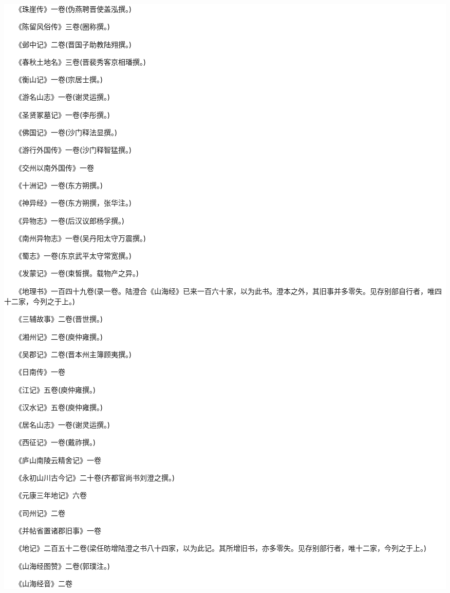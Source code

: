 　　《珠崖传》一卷(伪燕聘晋使盖泓撰。)

　　《陈留风俗传》三卷(圈称撰。)

　　《邺中记》二卷(晋国子助教陆翙撰。)

　　《春秋土地名》三卷(晋裴秀客京相璠撰。)

　　《衡山记》一卷(宗居士撰。)

　　《游名山志》一卷(谢灵运撰。)

　　《圣贤冢墓记》一卷(李彤撰。)

　　《佛国记》一卷(沙门释法显撰。)

　　《游行外国传》一卷(沙门释智猛撰。)

　　《交州以南外国传》一卷

　　《十洲记》一卷(东方朔撰。)

　　《神异经》一卷(东方朔撰，张华注。)

　　《异物志》一卷(后汉议郎杨孚撰。)

　　《南州异物志》一卷(吴丹阳太守万震撰。)

　　《蜀志》一卷(东京武平太守常宽撰。)

　　《发蒙记》一卷(束皙撰。载物产之异。)

　　《地理书》一百四十九卷(录一卷。陆澄合《山海经》已来一百六十家，以为此书。澄本之外，其旧事并多零失。见存别部自行者，唯四十二家，今列之于上。)

　　《三辅故事》二卷(晋世撰。)

　　《湘州记》二卷(庾仲雍撰。)

　　《吴郡记》二卷(晋本州主簿顾夷撰。)

　　《日南传》一卷

　　《江记》五卷(庾仲雍撰。)

　　《汉水记》五卷(庾仲雍撰。)

　　《居名山志》一卷(谢灵运撰。)

　　《西征记》一卷(戴祚撰。)

　　《庐山南陵云精舍记》一卷

　　《永初山川古今记》二十卷(齐都官尚书刘澄之撰。)

　　《元康三年地记》六卷

　　《司州记》二卷

　　《并帖省置诸郡旧事》一卷

　　《地记》二百五十二卷(梁任昉增陆澄之书八十四家，以为此记。其所增旧书，亦多零失。见存别部行者，唯十二家，今列之于上。)

　　《山海经图赞》二卷(郭璞注。)

　　《山海经音》二卷
